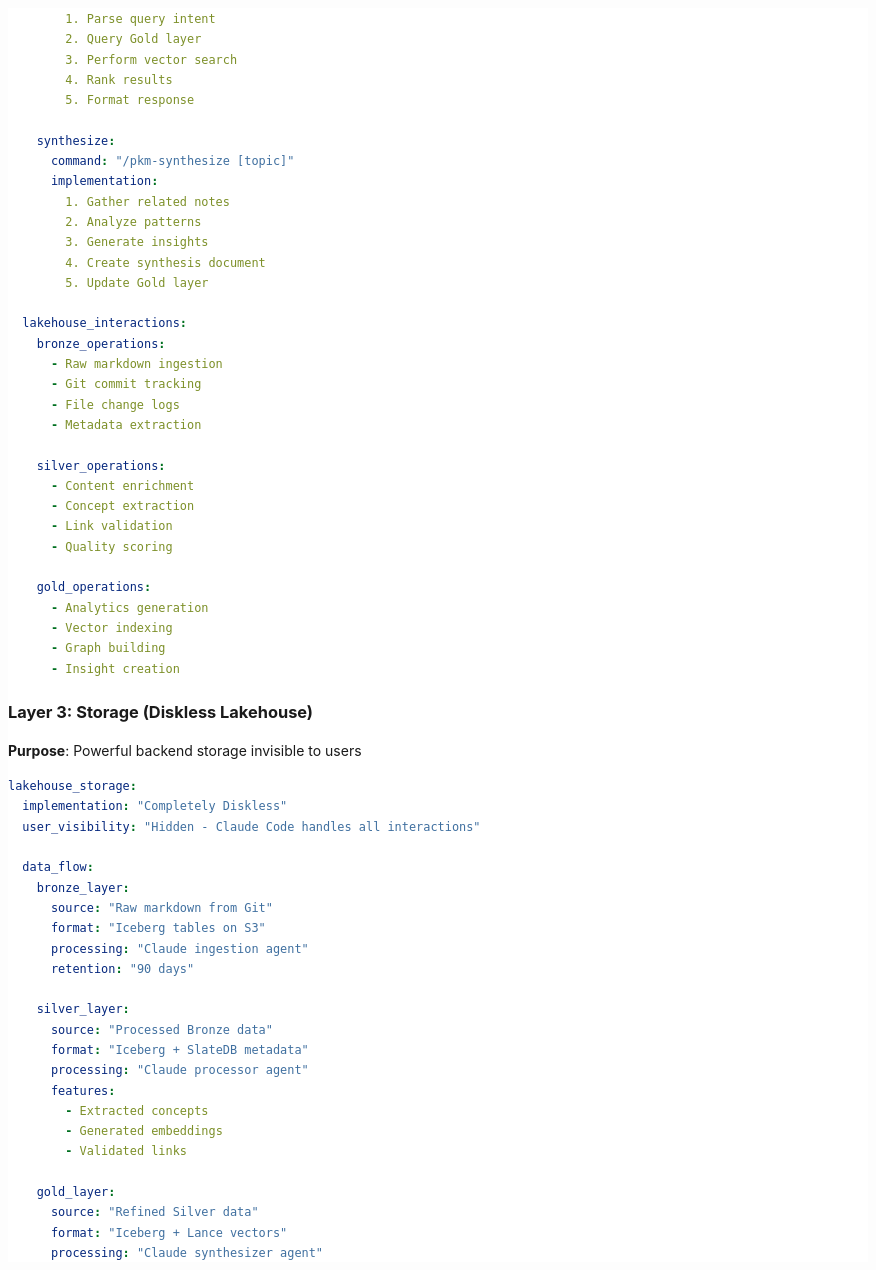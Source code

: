 ```yaml
        1. Parse query intent
        2. Query Gold layer
        3. Perform vector search
        4. Rank results
        5. Format response
    
    synthesize:
      command: "/pkm-synthesize [topic]"
      implementation:
        1. Gather related notes
        2. Analyze patterns
        3. Generate insights
        4. Create synthesis document
        5. Update Gold layer
  
  lakehouse_interactions:
    bronze_operations:
      - Raw markdown ingestion
      - Git commit tracking
      - File change logs
      - Metadata extraction
    
    silver_operations:
      - Content enrichment
      - Concept extraction
      - Link validation
      - Quality scoring
    
    gold_operations:
      - Analytics generation
      - Vector indexing
      - Graph building
      - Insight creation
```

### Layer 3: Storage (Diskless Lakehouse)

**Purpose**: Powerful backend storage invisible to users

```yaml
lakehouse_storage:
  implementation: "Completely Diskless"
  user_visibility: "Hidden - Claude Code handles all interactions"
  
  data_flow:
    bronze_layer:
      source: "Raw markdown from Git"
      format: "Iceberg tables on S3"
      processing: "Claude ingestion agent"
      retention: "90 days"
    
    silver_layer:
      source: "Processed Bronze data"
      format: "Iceberg + SlateDB metadata"
      processing: "Claude processor agent"
      features:
        - Extracted concepts
        - Generated embeddings
        - Validated links
    
    gold_layer:
      source: "Refined Silver data"
      format: "Iceberg + Lance vectors"
      processing: "Claude synthesizer agent"
```